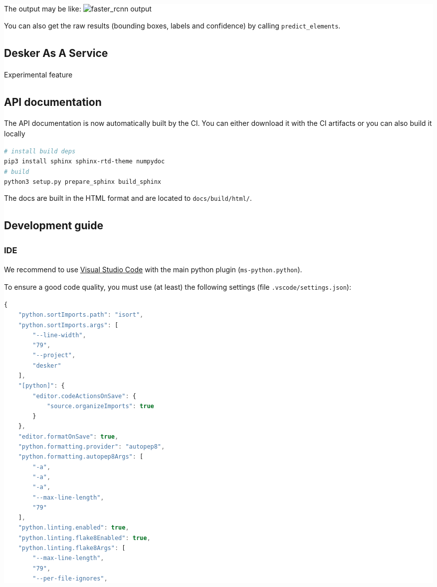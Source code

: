 The output may be like:
![faster_rcnn output](assets/0056_screenshot_annotated.png)

You can also get the raw results (bounding boxes, labels and confidence) by calling `predict_elements`.

### 

## Desker As A Service

Experimental feature

## API documentation

The API documentation is now automatically built by the CI. You can either download it with the CI artifacts or you can also build it locally

```bash
# install build deps
pip3 install sphinx sphinx-rtd-theme numpydoc
# build
python3 setup.py prepare_sphinx build_sphinx
```

The docs are built in the HTML format and are located to `docs/build/html/`.


## Development guide

### IDE

We recommend to use [Visual Studio Code](https://code.visualstudio.com/) with the main python plugin (`ms-python.python`).

To ensure a good code quality, you must use (at least) the following settings (file `.vscode/settings.json`):

```javascript
{
    "python.sortImports.path": "isort",
    "python.sortImports.args": [
        "--line-width",
        "79",
        "--project",
        "desker"
    ],
    "[python]": {
        "editor.codeActionsOnSave": {
            "source.organizeImports": true
        }
    },
    "editor.formatOnSave": true,
    "python.formatting.provider": "autopep8",
    "python.formatting.autopep8Args": [
        "-a",
        "-a",
        "-a",
        "--max-line-length",
        "79"
    ],
    "python.linting.enabled": true,
    "python.linting.flake8Enabled": true,
    "python.linting.flake8Args": [
        "--max-line-length",
        "79",
        "--per-file-ignores",
```